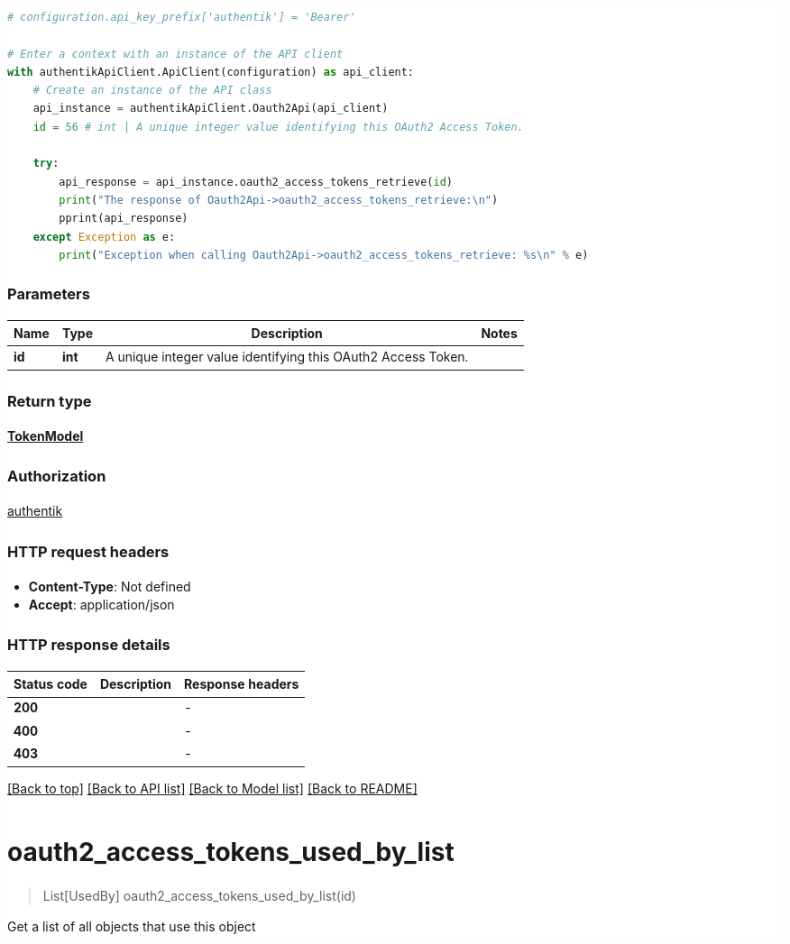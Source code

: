 ```python
# configuration.api_key_prefix['authentik'] = 'Bearer'

# Enter a context with an instance of the API client
with authentikApiClient.ApiClient(configuration) as api_client:
    # Create an instance of the API class
    api_instance = authentikApiClient.Oauth2Api(api_client)
    id = 56 # int | A unique integer value identifying this OAuth2 Access Token.

    try:
        api_response = api_instance.oauth2_access_tokens_retrieve(id)
        print("The response of Oauth2Api->oauth2_access_tokens_retrieve:\n")
        pprint(api_response)
    except Exception as e:
        print("Exception when calling Oauth2Api->oauth2_access_tokens_retrieve: %s\n" % e)
```



### Parameters

Name | Type | Description  | Notes
------------- | ------------- | ------------- | -------------
 **id** | **int**| A unique integer value identifying this OAuth2 Access Token. | 

### Return type

[**TokenModel**](TokenModel.md)

### Authorization

[authentik](../README.md#authentik)

### HTTP request headers

 - **Content-Type**: Not defined
 - **Accept**: application/json

### HTTP response details
| Status code | Description | Response headers |
|-------------|-------------|------------------|
**200** |  |  -  |
**400** |  |  -  |
**403** |  |  -  |

[[Back to top]](#) [[Back to API list]](../README.md#documentation-for-api-endpoints) [[Back to Model list]](../README.md#documentation-for-models) [[Back to README]](../README.md)

# **oauth2_access_tokens_used_by_list**
> List[UsedBy] oauth2_access_tokens_used_by_list(id)



Get a list of all objects that use this object
